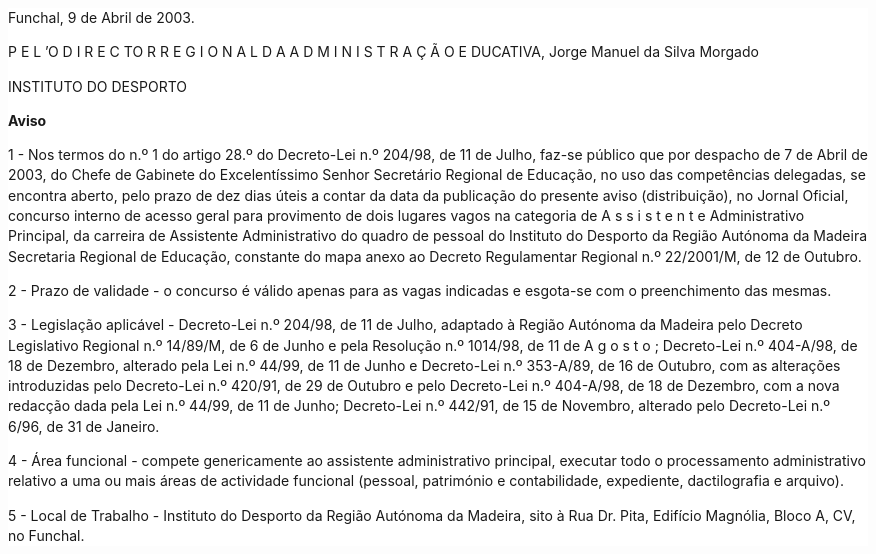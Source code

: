 
Funchal, 9 de Abril de 2003.


P E L ’O D I R E C TO R R E G I O N A L D A A D M I N I S T R A Ç Ã O
E DUCATIVA, Jorge Manuel da Silva Morgado


INSTITUTO DO DESPORTO


**Aviso**


1 - Nos termos do n.º 1 do artigo 28.º do Decreto-Lei n.º
204/98, de 11 de Julho, faz-se público que por
despacho de 7 de Abril de 2003, do Chefe de
Gabinete do Excelentíssimo Senhor Secretário
Regional de Educação, no uso das competências
delegadas, se encontra aberto, pelo prazo de dez dias
úteis a contar da data da publicação do presente
aviso (distribuição), no Jornal Oficial, concurso
interno de acesso geral para provimento de dois
lugares vagos na categoria de A s s i s t e n t e
Administrativo Principal, da carreira de Assistente
Administrativo do quadro de pessoal do Instituto do
Desporto da Região Autónoma da Madeira Secretaria Regional de Educação, constante do mapa
anexo ao Decreto Regulamentar Regional n.º
22/2001/M, de 12 de Outubro.


2 - Prazo de validade - o concurso é válido apenas para
as vagas indicadas e esgota-se com o preenchimento
das mesmas.


3 - Legislação aplicável - Decreto-Lei n.º 204/98, de 11 de
Julho, adaptado à Região Autónoma da Madeira pelo
Decreto Legislativo Regional n.º 14/89/M, de 6 de
Junho e pela Resolução n.º 1014/98, de 11 de A g o s t o ;
Decreto-Lei n.º 404-A/98, de 18 de Dezembro, alterado
pela Lei n.º 44/99, de 11 de Junho e Decreto-Lei n.º 353-A/89, de 16 de Outubro, com as alterações introduzidas
pelo Decreto-Lei n.º 420/91, de 29 de Outubro e pelo
Decreto-Lei n.º 404-A/98, de 18 de Dezembro, com a
nova redacção dada pela Lei n.º 44/99, de 11 de Junho;
Decreto-Lei n.º 442/91, de 15 de Novembro, alterado
pelo Decreto-Lei n.º 6/96, de 31 de Janeiro.


4 - Área funcional - compete genericamente ao
assistente administrativo principal, executar todo o
processamento administrativo relativo a uma ou
mais áreas de actividade funcional (pessoal,
património e contabilidade, expediente, dactilografia
e arquivo).


5 - Local de Trabalho - Instituto do Desporto da Região
Autónoma da Madeira, sito à Rua Dr. Pita, Edifício
Magnólia, Bloco A, CV, no Funchal.
